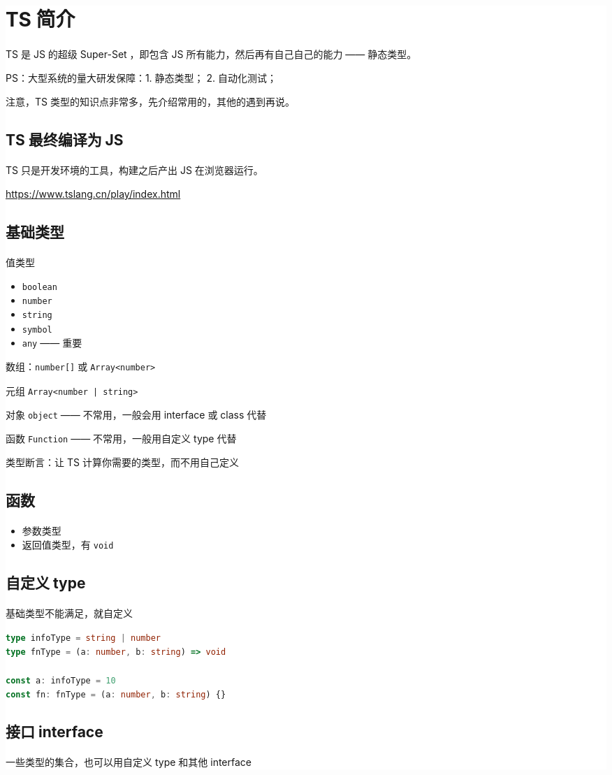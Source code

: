 # TS 简介

TS 是 JS 的超级 Super-Set ，即包含 JS 所有能力，然后再有自己自己的能力 —— 静态类型。

PS：大型系统的量大研发保障：1. 静态类型； 2. 自动化测试；

注意，TS 类型的知识点非常多，先介绍常用的，其他的遇到再说。

## TS 最终编译为 JS

TS 只是开发环境的工具，构建之后产出 JS 在浏览器运行。

https://www.tslang.cn/play/index.html

## 基础类型

值类型

- `boolean`
- `number`
- `string`
- `symbol`
- `any` —— 重要

数组：`number[]` 或 `Array<number>`

元组 `Array<number | string>`

对象 `object` —— 不常用，一般会用 interface 或 class 代替

函数 `Function` —— 不常用，一般用自定义 type 代替

类型断言：让 TS 计算你需要的类型，而不用自己定义

## 函数

- 参数类型
- 返回值类型，有 `void`

## 自定义 type

基础类型不能满足，就自定义

```ts
type infoType = string | number
type fnType = (a: number, b: string) => void

const a: infoType = 10
const fn: fnType = (a: number, b: string) {}
```

## 接口 interface

一些类型的集合，也可以用自定义 type 和其他 interface
